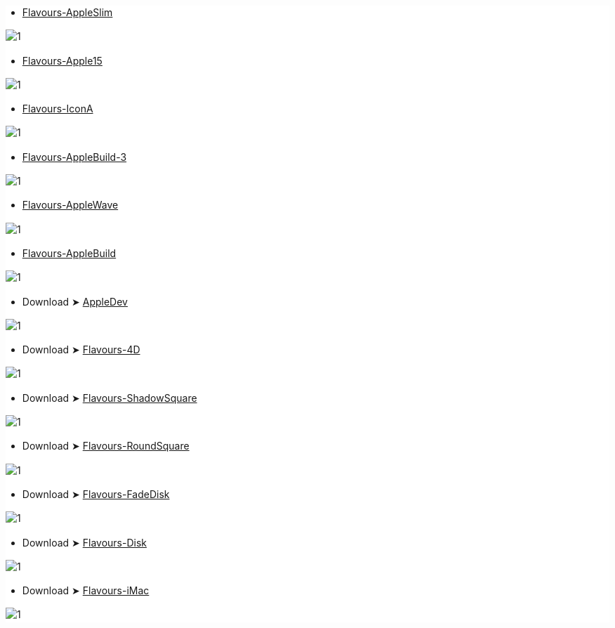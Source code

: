 - [Flavours-AppleSlim](https://github.com/chris1111/My-Simple-OC-Themes/releases/download/Archive_New-Themes/Flavours-AppleSlim.zip)
<img loading="lazy" width="850" alt="1" src="https://github.com/chris1111/My-Simple-OC-Themes/blob/master/View%20Boot%200.7/Flavours-AppleSlim.png">

- [Flavours-Apple15](https://github.com/chris1111/My-Simple-OC-Themes/releases/download/Archive_New-Themes/Flavours-Apple15.zip)
<img loading="lazy" width="850" alt="1" src="https://github.com/chris1111/My-Simple-OC-Themes/blob/master/View%20Boot%200.7/Flavours-Apple15.png">

- [Flavours-IconA](https://github.com/chris1111/My-Simple-OC-Themes/releases/download/Archive_New-Themes/Flavours-IconA.zip)
<img loading="lazy" width="850" alt="1" src="https://github.com/chris1111/My-Simple-OC-Themes/blob/master/View%20Boot%200.7/Flavours-IconA.png">

- [Flavours-AppleBuild-3](https://github.com/chris1111/My-Simple-OC-Themes/releases/download/Archive_New-Themes/Flavours-AppleBuild-3.zip)
<img loading="lazy" width="850" alt="1" src="https://github.com/chris1111/My-Simple-OC-Themes/blob/master/View%20Boot%200.7/Flavours-AppleBuild-3.png">

- [Flavours-AppleWave](https://github.com/chris1111/My-Simple-OC-Themes/releases/download/Archive_New-Themes/Flavours-AppleWave.zip)
<img loading="lazy" width="850" alt="1" src="https://github.com/chris1111/My-Simple-OC-Themes/blob/master/View%20Boot%200.7/Flavours-AppleWave.png">

- [Flavours-AppleBuild](https://github.com/chris1111/My-Simple-OC-Themes/releases/download/Archive_New-Themes/Flavours-AppleBuild.zip)
<img loading="lazy" width="850" alt="1" src="https://github.com/chris1111/My-Simple-OC-Themes/blob/master/View%20Boot%200.7/Flavours-AppleBuild.png">

- Download ➤ [AppleDev](https://github.com/chris1111/My-Simple-OC-Themes/releases/download/Archive_New-Themes/AppleDev.zip)
<img loading="lazy" width="850" alt="1" src="https://github.com/chris1111/My-Simple-OC-Themes/blob/master/View%20Boot%200.7/AppleDev.png">

- Download ➤ [Flavours-4D](https://github.com/chris1111/My-Simple-OC-Themes/releases/download/Archive_New-Themes/Flavours-4D.zip)
<img loading="lazy" width="850" alt="1" src="https://github.com/chris1111/My-Simple-OC-Themes/blob/master/View%20Boot%200.7/Flavours-4D.png">

- Download ➤ [Flavours-ShadowSquare](https://github.com/chris1111/My-Simple-OC-Themes/releases/download/Archive_New-Themes/Flavours-ShadowSquare.zip)
<img loading="lazy" width="850" alt="1" src="https://github.com/chris1111/My-Simple-OC-Themes/blob/master/View%20Boot%200.7/Flavours-ShadowSquare.png">

- Download ➤ [Flavours-RoundSquare](https://github.com/chris1111/My-Simple-OC-Themes/releases/download/Archive_New-Themes/Flavours-RoundSquare.zip)
<img loading="lazy" width="850" alt="1" src="https://github.com/chris1111/My-Simple-OC-Themes/blob/master/View%20Boot%200.7/Flavours-RoundSquare.png">

- Download ➤ [Flavours-FadeDisk](https://github.com/chris1111/My-Simple-OC-Themes/releases/download/Archive_New-Themes/Flavours-FadeDisk.zip)
<img loading="lazy" width="850" alt="1" src="https://github.com/chris1111/My-Simple-OC-Themes/blob/master/View%20Boot%200.7/Flavours-FadeDisk.png">

- Download ➤ [Flavours-Disk](https://github.com/chris1111/My-Simple-OC-Themes/releases/download/Archive_New-Themes/Flavours-Disk.zip)
<img loading="lazy" width="850" alt="1" src="https://github.com/chris1111/My-Simple-OC-Themes/blob/master/View%20Boot%200.7/Flavours-Disk.png">

- Download ➤ [Flavours-iMac](https://github.com/chris1111/My-Simple-OC-Themes/releases/download/Archive_New-Themes/Flavours-iMac.zip)
<img loading="lazy" width="850" alt="1" src="https://github.com/chris1111/My-Simple-OC-Themes/blob/master/View%20Boot%200.7/Flavours-iMac.png">
